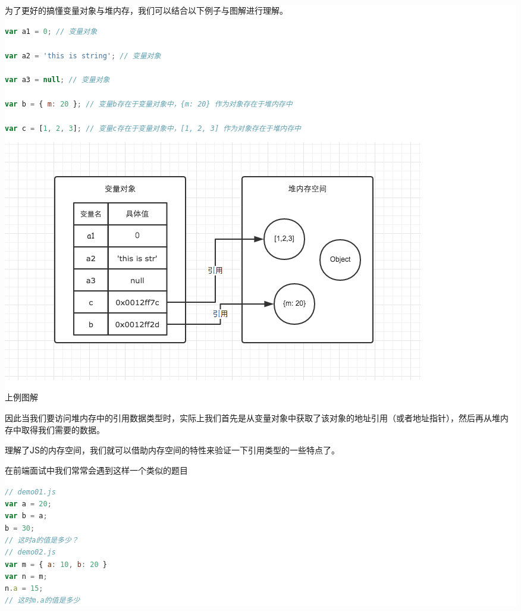 为了更好的搞懂变量对象与堆内存，我们可以结合以下例子与图解进行理解。

```js
var a1 = 0; // 变量对象
 
var a2 = 'this is string'; // 变量对象
 
var a3 = null; // 变量对象
 
var b = { m: 20 }; // 变量b存在于变量对象中，{m: 20} 作为对象存在于堆内存中
 
var c = [1, 2, 3]; // 变量c存在于变量对象中，[1, 2, 3] 作为对象存在于堆内存中
```

![堆空间](png3.png)

上例图解

因此当我们要访问堆内存中的引用数据类型时，实际上我们首先是从变量对象中获取了该对象的地址引用（或者地址指针），然后再从堆内存中取得我们需要的数据。

理解了JS的内存空间，我们就可以借助内存空间的特性来验证一下引用类型的一些特点了。

在前端面试中我们常常会遇到这样一个类似的题目

```js
// demo01.js
var a = 20;
var b = a;
b = 30;
// 这时a的值是多少？
// demo02.js
var m = { a: 10, b: 20 }
var n = m;
n.a = 15; 
// 这时m.a的值是多少
```
